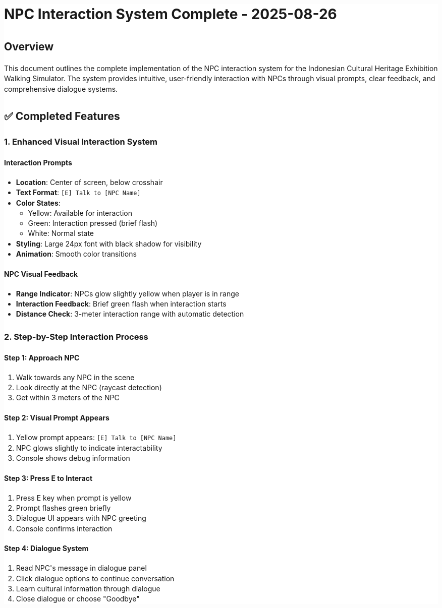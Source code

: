 # NPC Interaction System Complete - 2025-08-26

## Overview
This document outlines the complete implementation of the NPC interaction system for the Indonesian Cultural Heritage Exhibition Walking Simulator. The system provides intuitive, user-friendly interaction with NPCs through visual prompts, clear feedback, and comprehensive dialogue systems.

## ✅ Completed Features

### 1. Enhanced Visual Interaction System

#### Interaction Prompts
- **Location**: Center of screen, below crosshair
- **Text Format**: `[E] Talk to [NPC Name]`
- **Color States**:
  - Yellow: Available for interaction
  - Green: Interaction pressed (brief flash)
  - White: Normal state
- **Styling**: Large 24px font with black shadow for visibility
- **Animation**: Smooth color transitions

#### NPC Visual Feedback
- **Range Indicator**: NPCs glow slightly yellow when player is in range
- **Interaction Feedback**: Brief green flash when interaction starts
- **Distance Check**: 3-meter interaction range with automatic detection

### 2. Step-by-Step Interaction Process

#### Step 1: Approach NPC
1. Walk towards any NPC in the scene
2. Look directly at the NPC (raycast detection)
3. Get within 3 meters of the NPC

#### Step 2: Visual Prompt Appears
1. Yellow prompt appears: `[E] Talk to [NPC Name]`
2. NPC glows slightly to indicate interactability
3. Console shows debug information

#### Step 3: Press E to Interact
1. Press E key when prompt is yellow
2. Prompt flashes green briefly
3. Dialogue UI appears with NPC greeting
4. Console confirms interaction

#### Step 4: Dialogue System
1. Read NPC's message in dialogue panel
2. Click dialogue options to continue conversation
3. Learn cultural information through dialogue
4. Close dialogue or choose "Goodbye"
